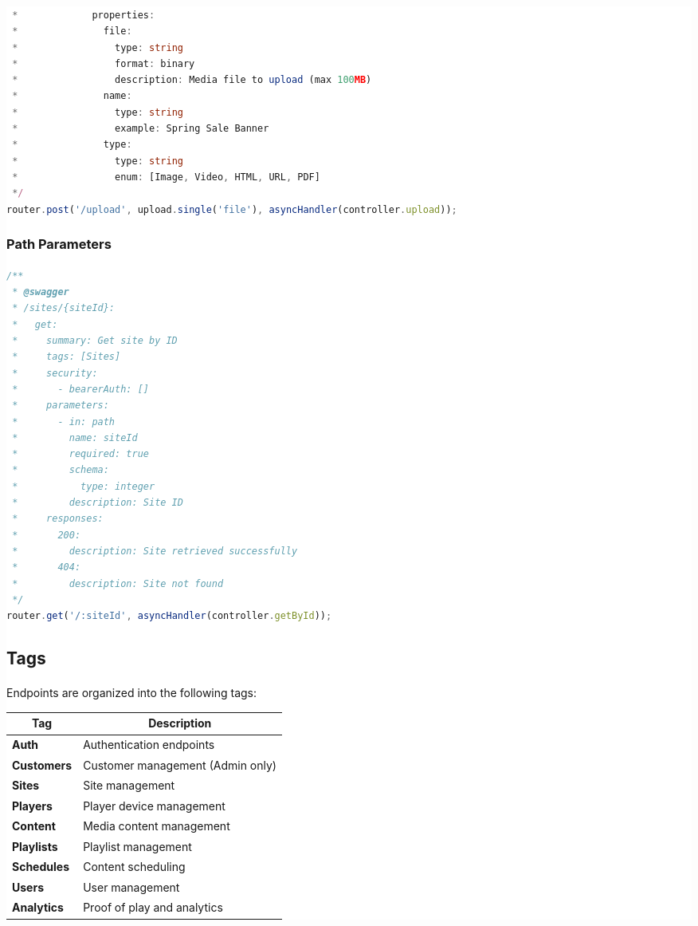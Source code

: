```typescript
 *             properties:
 *               file:
 *                 type: string
 *                 format: binary
 *                 description: Media file to upload (max 100MB)
 *               name:
 *                 type: string
 *                 example: Spring Sale Banner
 *               type:
 *                 type: string
 *                 enum: [Image, Video, HTML, URL, PDF]
 */
router.post('/upload', upload.single('file'), asyncHandler(controller.upload));
```

### Path Parameters

```typescript
/**
 * @swagger
 * /sites/{siteId}:
 *   get:
 *     summary: Get site by ID
 *     tags: [Sites]
 *     security:
 *       - bearerAuth: []
 *     parameters:
 *       - in: path
 *         name: siteId
 *         required: true
 *         schema:
 *           type: integer
 *         description: Site ID
 *     responses:
 *       200:
 *         description: Site retrieved successfully
 *       404:
 *         description: Site not found
 */
router.get('/:siteId', asyncHandler(controller.getById));
```

## Tags

Endpoints are organized into the following tags:

| Tag | Description |
|-----|-------------|
| **Auth** | Authentication endpoints |
| **Customers** | Customer management (Admin only) |
| **Sites** | Site management |
| **Players** | Player device management |
| **Content** | Media content management |
| **Playlists** | Playlist management |
| **Schedules** | Content scheduling |
| **Users** | User management |
| **Analytics** | Proof of play and analytics |

